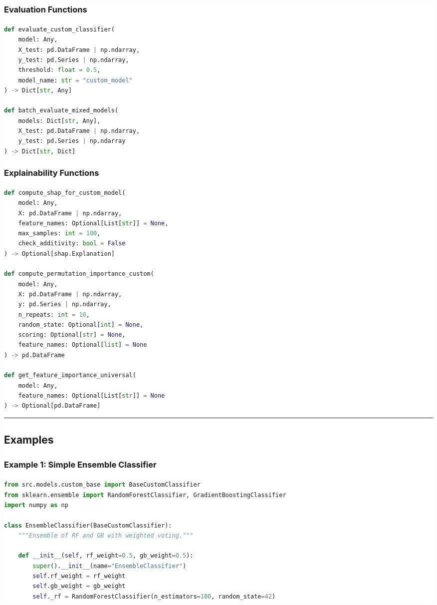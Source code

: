 ### Evaluation Functions

```python
def evaluate_custom_classifier(
    model: Any,
    X_test: pd.DataFrame | np.ndarray,
    y_test: pd.Series | np.ndarray,
    threshold: float = 0.5,
    model_name: str = "custom_model"
) -> Dict[str, Any]

def batch_evaluate_mixed_models(
    models: Dict[str, Any],
    X_test: pd.DataFrame | np.ndarray,
    y_test: pd.Series | np.ndarray
) -> Dict[str, Dict]
```

### Explainability Functions

```python
def compute_shap_for_custom_model(
    model: Any,
    X: pd.DataFrame | np.ndarray,
    feature_names: Optional[List[str]] = None,
    max_samples: int = 100,
    check_additivity: bool = False
) -> Optional[shap.Explanation]

def compute_permutation_importance_custom(
    model: Any,
    X: pd.DataFrame | np.ndarray,
    y: pd.Series | np.ndarray,
    n_repeats: int = 10,
    random_state: Optional[int] = None,
    scoring: Optional[str] = None,
    feature_names: Optional[list] = None
) -> pd.DataFrame

def get_feature_importance_universal(
    model: Any,
    feature_names: Optional[List[str]] = None
) -> Optional[pd.DataFrame]
```

---

## Examples

### Example 1: Simple Ensemble Classifier

```python
from src.models.custom_base import BaseCustomClassifier
from sklearn.ensemble import RandomForestClassifier, GradientBoostingClassifier
import numpy as np

class EnsembleClassifier(BaseCustomClassifier):
    """Ensemble of RF and GB with weighted voting."""
    
    def __init__(self, rf_weight=0.5, gb_weight=0.5):
        super().__init__(name="EnsembleClassifier")
        self.rf_weight = rf_weight
        self.gb_weight = gb_weight
        self._rf = RandomForestClassifier(n_estimators=100, random_state=42)
```